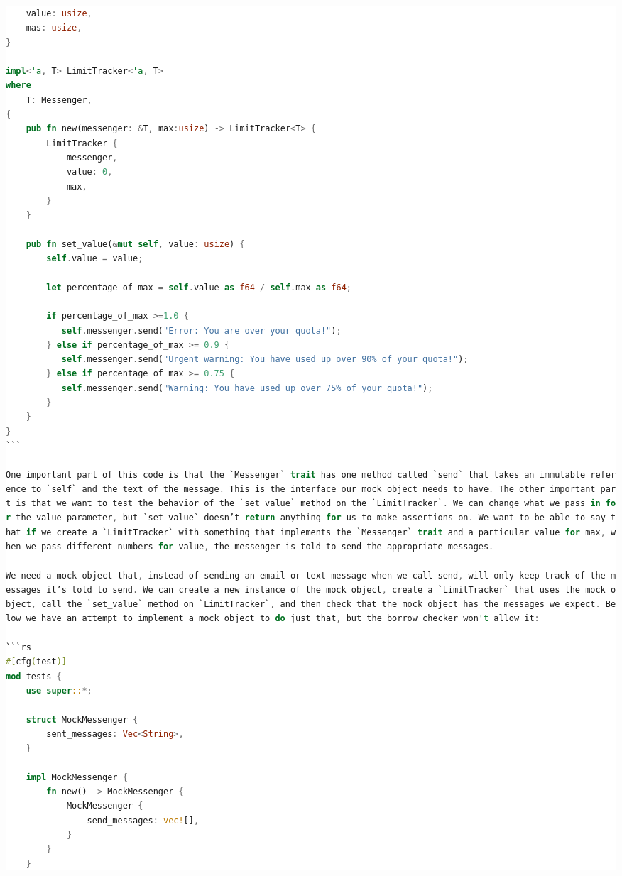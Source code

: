 ````rs
    value: usize,
    mas: usize,
}

impl<'a, T> LimitTracker<'a, T>
where
    T: Messenger,
{
    pub fn new(messenger: &T, max:usize) -> LimitTracker<T> {
        LimitTracker {
            messenger,
            value: 0, 
            max,
        }
    }
    
    pub fn set_value(&mut self, value: usize) {
        self.value = value;
        
        let percentage_of_max = self.value as f64 / self.max as f64;
        
        if percentage_of_max >=1.0 {
           self.messenger.send("Error: You are over your quota!");
        } else if percentage_of_max >= 0.9 {
           self.messenger.send("Urgent warning: You have used up over 90% of your quota!");
        } else if percentage_of_max >= 0.75 {
           self.messenger.send("Warning: You have used up over 75% of your quota!");
        }
    }
}
```

One important part of this code is that the `Messenger` trait has one method called `send` that takes an immutable reference to `self` and the text of the message. This is the interface our mock object needs to have. The other important part is that we want to test the behavior of the `set_value` method on the `LimitTracker`. We can change what we pass in for the value parameter, but `set_value` doesn’t return anything for us to make assertions on. We want to be able to say that if we create a `LimitTracker` with something that implements the `Messenger` trait and a particular value for max, when we pass different numbers for value, the messenger is told to send the appropriate messages.

We need a mock object that, instead of sending an email or text message when we call send, will only keep track of the messages it’s told to send. We can create a new instance of the mock object, create a `LimitTracker` that uses the mock object, call the `set_value` method on `LimitTracker`, and then check that the mock object has the messages we expect. Below we have an attempt to implement a mock object to do just that, but the borrow checker won't allow it:

```rs
#[cfg(test)]
mod tests {
    use super::*;

    struct MockMessenger {
        sent_messages: Vec<String>,
    }

    impl MockMessenger {
        fn new() -> MockMessenger {
            MockMessenger {
                send_messages: vec![],
            }
        }
    }

````